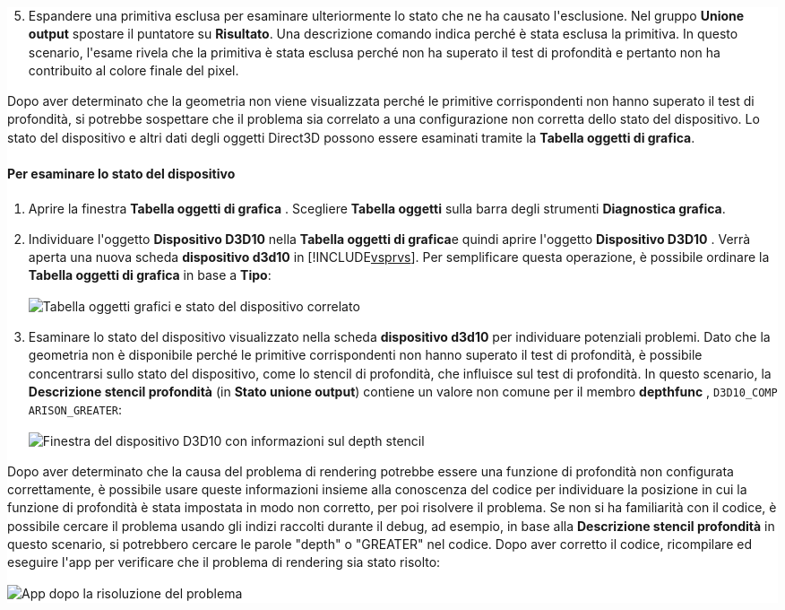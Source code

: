 5.  Espandere una primitiva esclusa per esaminare ulteriormente lo stato che ne ha causato l'esclusione. Nel gruppo **Unione output** spostare il puntatore su **Risultato**. Una descrizione comando indica perché è stata esclusa la primitiva. In questo scenario, l'esame rivela che la primitiva è stata esclusa perché non ha superato il test di profondità e pertanto non ha contribuito al colore finale del pixel.  
  
 Dopo aver determinato che la geometria non viene visualizzata perché le primitive corrispondenti non hanno superato il test di profondità, si potrebbe sospettare che il problema sia correlato a una configurazione non corretta dello stato del dispositivo. Lo stato del dispositivo e altri dati degli oggetti Direct3D possono essere esaminati tramite la **Tabella oggetti di grafica**.  
  
#### <a name="to-examine-device-state"></a>Per esaminare lo stato del dispositivo  
  
1.  Aprire la finestra **Tabella oggetti di grafica** . Scegliere **Tabella oggetti** sulla barra degli strumenti **Diagnostica grafica**.  
  
2.  Individuare l'oggetto **Dispositivo D3D10** nella **Tabella oggetti di grafica**e quindi aprire l'oggetto **Dispositivo D3D10** . Verrà aperta una nuova scheda **dispositivo d3d10** in [!INCLUDE[vsprvs](../../code-quality/includes/vsprvs_md.md)]. Per semplificare questa operazione, è possibile ordinare la **Tabella oggetti di grafica** in base a **Tipo**:  
  
     ![Tabella oggetti grafici e stato del dispositivo correlato](media/vsg_walkthru1_objtable.png "vsg_walkthru1_objtable")  
  
3.  Esaminare lo stato del dispositivo visualizzato nella scheda **dispositivo d3d10** per individuare potenziali problemi. Dato che la geometria non è disponibile perché le primitive corrispondenti non hanno superato il test di profondità, è possibile concentrarsi sullo stato del dispositivo, come lo stencil di profondità, che influisce sul test di profondità. In questo scenario, la **Descrizione stencil profondità** (in **Stato unione output**) contiene un valore non comune per il membro **depthfunc** , `D3D10_COMPARISON_GREATER`:  
  
     ![Finestra del dispositivo D3D10 con informazioni sul depth stencil](media/vsg_walkthru1_devicestate.png "vsg_walkthru1_devicestate")  
  
 Dopo aver determinato che la causa del problema di rendering potrebbe essere una funzione di profondità non configurata correttamente, è possibile usare queste informazioni insieme alla conoscenza del codice per individuare la posizione in cui la funzione di profondità è stata impostata in modo non corretto, per poi risolvere il problema. Se non si ha familiarità con il codice, è possibile cercare il problema usando gli indizi raccolti durante il debug, ad esempio, in base alla **Descrizione stencil profondità** in questo scenario, si potrebbero cercare le parole "depth" o "GREATER" nel codice. Dopo aver corretto il codice, ricompilare ed eseguire l'app per verificare che il problema di rendering sia stato risolto:  
  
 ![App dopo la risoluzione del problema](media/vsg_walkthru1_finalview.png "vsg_walkthru1_finalview")